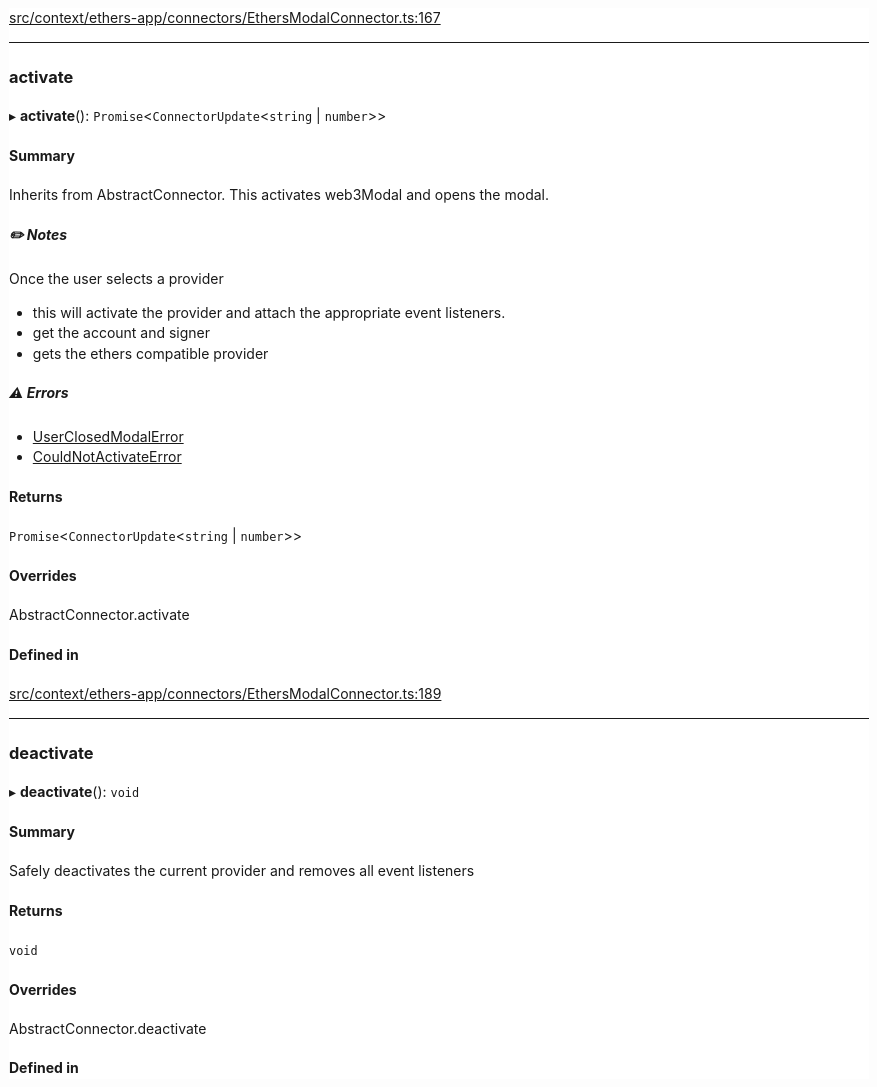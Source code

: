 [src/context/ethers-app/connectors/EthersModalConnector.ts:167](https://github.com/scaffold-eth/eth-hooks/blob/951f765/packages/eth-hooks/src/context/ethers-app/connectors/EthersModalConnector.ts#L167)

___

### activate

▸ **activate**(): `Promise`<`ConnectorUpdate`<`string` \| `number`\>\>

#### Summary
Inherits from AbstractConnector.  This activates web3Modal and opens the modal.

##### ✏️ Notes
Once the user selects a provider
- this will activate the provider and attach the appropriate event listeners.
- get the account and signer
- gets the ethers compatible provider

##### ⚠️ Errors
- [UserClosedModalError](EthersAppContext.UserClosedModalError.md)
- [CouldNotActivateError](EthersAppContext.CouldNotActivateError.md)

#### Returns

`Promise`<`ConnectorUpdate`<`string` \| `number`\>\>

#### Overrides

AbstractConnector.activate

#### Defined in

[src/context/ethers-app/connectors/EthersModalConnector.ts:189](https://github.com/scaffold-eth/eth-hooks/blob/951f765/packages/eth-hooks/src/context/ethers-app/connectors/EthersModalConnector.ts#L189)

___

### deactivate

▸ **deactivate**(): `void`

#### Summary
Safely deactivates the current provider and removes all event listeners

#### Returns

`void`

#### Overrides

AbstractConnector.deactivate

#### Defined in
